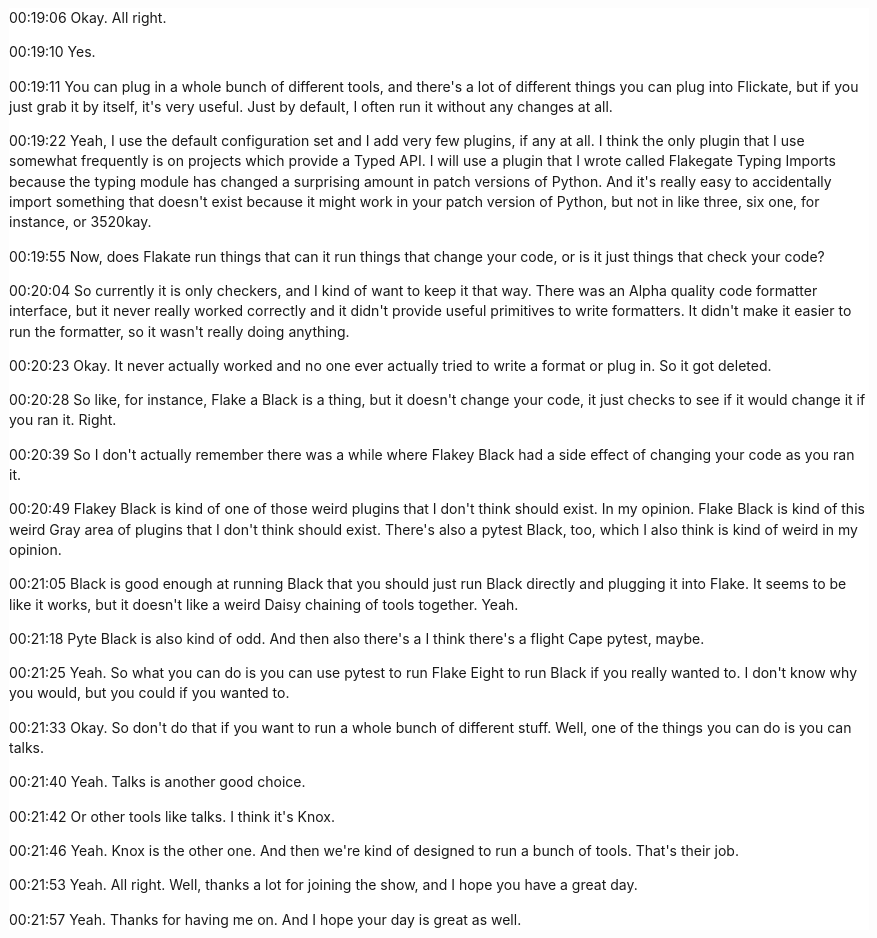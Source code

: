 00:19:06 Okay. All right.

00:19:10 Yes.

00:19:11 You can plug in a whole bunch of different tools, and there's a lot of different things you can plug into Flickate, but if you just grab it by itself, it's very useful. Just by default, I often run it without any changes at all.

00:19:22 Yeah, I use the default configuration set and I add very few plugins, if any at all. I think the only plugin that I use somewhat frequently is on projects which provide a Typed API. I will use a plugin that I wrote called Flakegate Typing Imports because the typing module has changed a surprising amount in patch versions of Python. And it's really easy to accidentally import something that doesn't exist because it might work in your patch version of Python, but not in like three, six one, for instance, or 3520kay.

00:19:55 Now, does Flakate run things that can it run things that change your code, or is it just things that check your code?

00:20:04 So currently it is only checkers, and I kind of want to keep it that way. There was an Alpha quality code formatter interface, but it never really worked correctly and it didn't provide useful primitives to write formatters. It didn't make it easier to run the formatter, so it wasn't really doing anything.

00:20:23 Okay. It never actually worked and no one ever actually tried to write a format or plug in. So it got deleted.

00:20:28 So like, for instance, Flake a Black is a thing, but it doesn't change your code, it just checks to see if it would change it if you ran it. Right.

00:20:39 So I don't actually remember there was a while where Flakey Black had a side effect of changing your code as you ran it.

00:20:49 Flakey Black is kind of one of those weird plugins that I don't think should exist. In my opinion. Flake Black is kind of this weird Gray area of plugins that I don't think should exist. There's also a pytest Black, too, which I also think is kind of weird in my opinion.

00:21:05 Black is good enough at running Black that you should just run Black directly and plugging it into Flake. It seems to be like it works, but it doesn't like a weird Daisy chaining of tools together. Yeah.

00:21:18 Pyte Black is also kind of odd. And then also there's a I think there's a flight Cape pytest, maybe.

00:21:25 Yeah. So what you can do is you can use pytest to run Flake Eight to run Black if you really wanted to. I don't know why you would, but you could if you wanted to.

00:21:33 Okay. So don't do that if you want to run a whole bunch of different stuff. Well, one of the things you can do is you can talks.

00:21:40 Yeah. Talks is another good choice.

00:21:42 Or other tools like talks. I think it's Knox.

00:21:46 Yeah. Knox is the other one. And then we're kind of designed to run a bunch of tools. That's their job.

00:21:53 Yeah. All right. Well, thanks a lot for joining the show, and I hope you have a great day.

00:21:57 Yeah. Thanks for having me on. And I hope your day is great as well.
